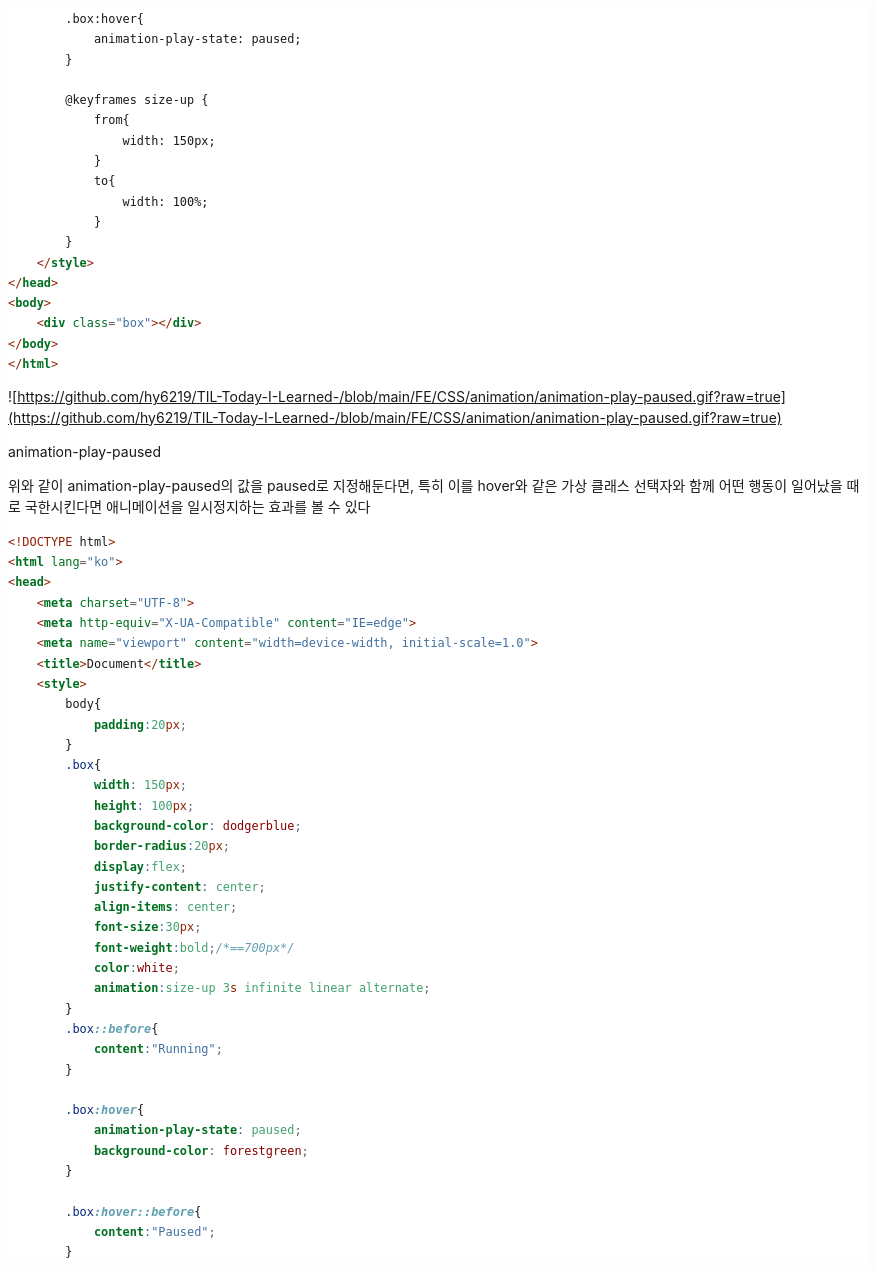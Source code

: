 ```html
        .box:hover{
            animation-play-state: paused;
        }

        @keyframes size-up {
            from{
                width: 150px;
            }
            to{
                width: 100%;
            }
        }
    </style>
</head>
<body>
    <div class="box"></div>
</body>
</html>
```

![https://github.com/hy6219/TIL-Today-I-Learned-/blob/main/FE/CSS/animation/animation-play-paused.gif?raw=true](https://github.com/hy6219/TIL-Today-I-Learned-/blob/main/FE/CSS/animation/animation-play-paused.gif?raw=true)

animation-play-paused

위와 같이 animation-play-paused의 값을 paused로 지정해둔다면, 특히 이를 hover와 같은 가상 클래스 선택자와 함께 어떤 행동이 일어났을 때로 국한시킨다면 애니메이션을 일시정지하는 효과를 볼 수 있다

```html
<!DOCTYPE html>
<html lang="ko">
<head>
    <meta charset="UTF-8">
    <meta http-equiv="X-UA-Compatible" content="IE=edge">
    <meta name="viewport" content="width=device-width, initial-scale=1.0">
    <title>Document</title>
    <style>
        body{
            padding:20px;
        }
        .box{
            width: 150px;
            height: 100px;
            background-color: dodgerblue;
            border-radius:20px;
            display:flex;
            justify-content: center;
            align-items: center;
            font-size:30px;
            font-weight:bold;/*==700px*/
            color:white;
            animation:size-up 3s infinite linear alternate;
        }
        .box::before{
            content:"Running";
        }
        
        .box:hover{
            animation-play-state: paused;
            background-color: forestgreen;
        }
        
        .box:hover::before{
            content:"Paused";
        }
```